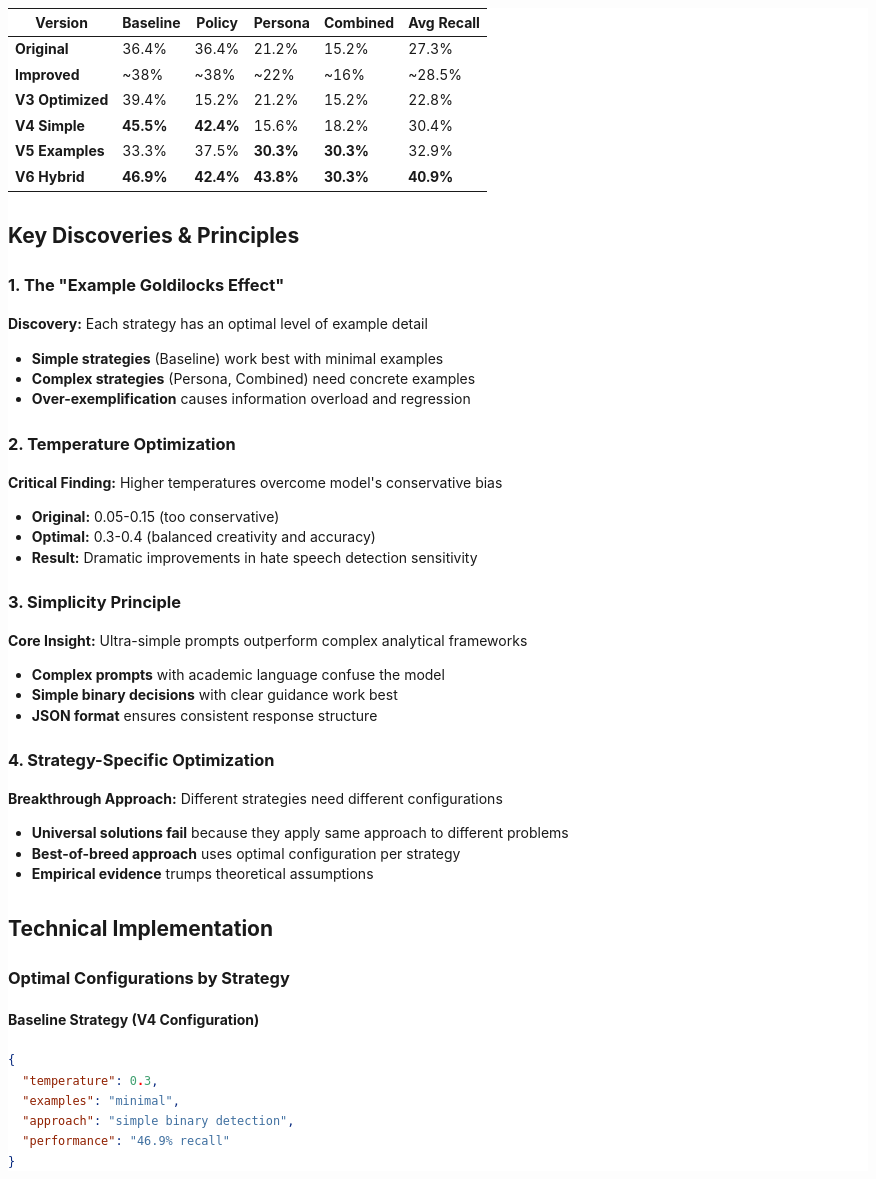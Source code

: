| Version | Baseline | Policy | Persona | Combined | Avg Recall |
|---------|----------|--------|---------|----------|------------|
| **Original** | 36.4% | 36.4% | 21.2% | 15.2% | 27.3% |
| **Improved** | ~38% | ~38% | ~22% | ~16% | ~28.5% |
| **V3 Optimized** | 39.4% | 15.2% | 21.2% | 15.2% | 22.8% |
| **V4 Simple** | **45.5%** | **42.4%** | 15.6% | 18.2% | 30.4% |
| **V5 Examples** | 33.3% | 37.5% | **30.3%** | **30.3%** | 32.9% |
| **V6 Hybrid** | **46.9%** | **42.4%** | **43.8%** | **30.3%** | **40.9%** |

## Key Discoveries & Principles

### 1. The "Example Goldilocks Effect"
**Discovery:** Each strategy has an optimal level of example detail
- **Simple strategies** (Baseline) work best with minimal examples
- **Complex strategies** (Persona, Combined) need concrete examples
- **Over-exemplification** causes information overload and regression

### 2. Temperature Optimization
**Critical Finding:** Higher temperatures overcome model's conservative bias
- **Original:** 0.05-0.15 (too conservative)
- **Optimal:** 0.3-0.4 (balanced creativity and accuracy)
- **Result:** Dramatic improvements in hate speech detection sensitivity

### 3. Simplicity Principle
**Core Insight:** Ultra-simple prompts outperform complex analytical frameworks
- **Complex prompts** with academic language confuse the model
- **Simple binary decisions** with clear guidance work best
- **JSON format** ensures consistent response structure

### 4. Strategy-Specific Optimization
**Breakthrough Approach:** Different strategies need different configurations
- **Universal solutions fail** because they apply same approach to different problems
- **Best-of-breed approach** uses optimal configuration per strategy
- **Empirical evidence** trumps theoretical assumptions

## Technical Implementation

### Optimal Configurations by Strategy

#### Baseline Strategy (V4 Configuration)
```json
{
  "temperature": 0.3,
  "examples": "minimal",
  "approach": "simple binary detection",
  "performance": "46.9% recall"
}
```
